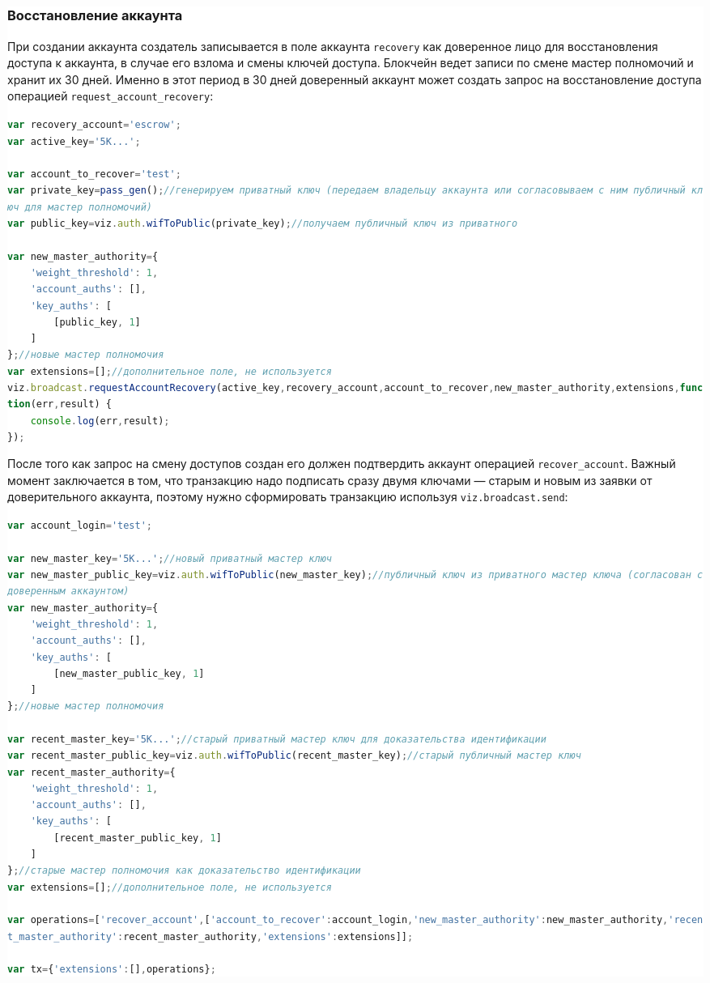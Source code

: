 
### Восстановление аккаунта

При создании аккаунта создатель записывается в поле аккаунта `recovery` как доверенное лицо для восстановления доступа к аккаунта, в случае его взлома и смены ключей доступа. Блокчейн ведет записи по смене мастер полномочий и хранит их 30 дней. Именно в этот период в 30 дней доверенный аккаунт может создать запрос на восстановление доступа операцией `request_account_recovery`:

```js
var recovery_account='escrow';
var active_key='5K...';

var account_to_recover='test';
var private_key=pass_gen();//генерируем приватный ключ (передаем владельцу аккаунта или согласовываем с ним публичный ключ для мастер полномочий)
var public_key=viz.auth.wifToPublic(private_key);//получаем публичный ключ из приватного

var new_master_authority={
	'weight_threshold': 1,
	'account_auths': [],
	'key_auths': [
		[public_key, 1]
	]
};//новые мастер полномочия
var extensions=[];//дополнительное поле, не используется
viz.broadcast.requestAccountRecovery(active_key,recovery_account,account_to_recover,new_master_authority,extensions,function(err,result) {
	console.log(err,result);
});
```

После того как запрос на смену доступов создан его должен подтвердить аккаунт операцией `recover_account`. Важный момент заключается в том, что транзакцию надо подписать сразу двумя ключами — старым и новым из заявки от доверительного аккаунта, поэтому нужно сформировать транзакцию используя `viz.broadcast.send`:

```js
var account_login='test';

var new_master_key='5K...';//новый приватный мастер ключ
var new_master_public_key=viz.auth.wifToPublic(new_master_key);//публичный ключ из приватного мастер ключа (согласован с доверенным аккаунтом)
var new_master_authority={
	'weight_threshold': 1,
	'account_auths': [],
	'key_auths': [
		[new_master_public_key, 1]
	]
};//новые мастер полномочия

var recent_master_key='5K...';//старый приватный мастер ключ для доказательства идентификации
var recent_master_public_key=viz.auth.wifToPublic(recent_master_key);//старый публичный мастер ключ
var recent_master_authority={
	'weight_threshold': 1,
	'account_auths': [],
	'key_auths': [
		[recent_master_public_key, 1]
	]
};//старые мастер полномочия как доказательство идентификации
var extensions=[];//дополнительное поле, не используется

var operations=['recover_account',['account_to_recover':account_login,'new_master_authority':new_master_authority,'recent_master_authority':recent_master_authority,'extensions':extensions]];

var tx={'extensions':[],operations};

```